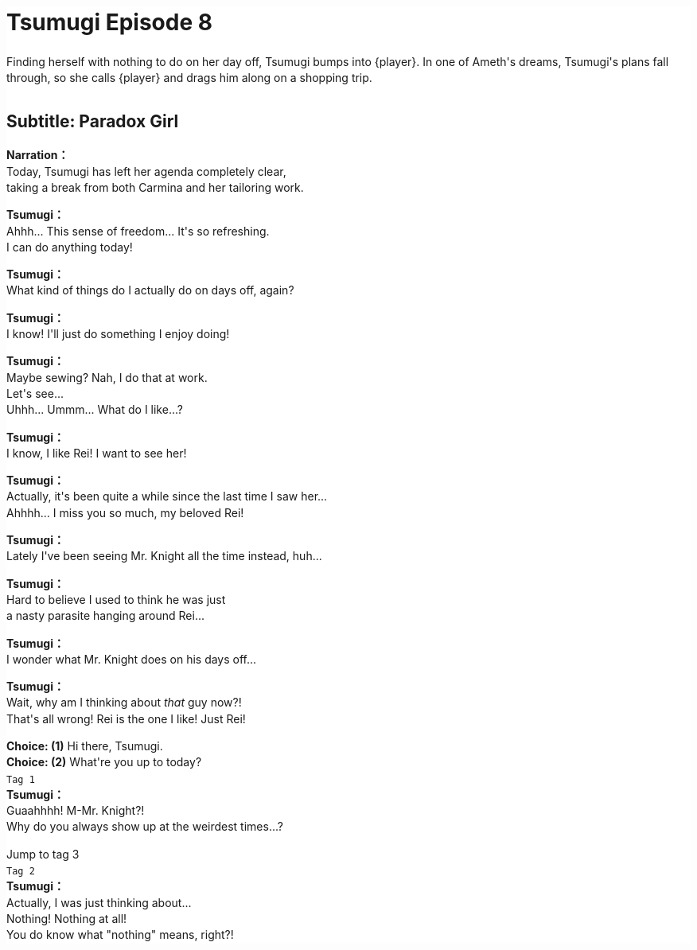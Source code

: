 # Tsumugi Episode 8
Finding herself with nothing to do on her day off, Tsumugi bumps into {player}. In one of Ameth's dreams, Tsumugi's plans fall through, so she calls {player} and drags him along on a shopping trip.
  
## Subtitle: Paradox Girl
  
**Narration：**  
Today, Tsumugi has left her agenda completely clear,  
taking a break from both Carmina and her tailoring work.  
  
**Tsumugi：**  
Ahhh... This sense of freedom... It's so refreshing.  
I can do anything today!  
  
**Tsumugi：**  
What kind of things do I actually do on days off, again?  
  
**Tsumugi：**  
I know! I'll just do something I enjoy doing!  
  
**Tsumugi：**  
Maybe sewing? Nah, I do that at work.  
 Let's see...  
Uhhh... Ummm... What do I like...?  
  
**Tsumugi：**  
I know, I like Rei! I want to see her!  
  
**Tsumugi：**  
Actually, it's been quite a while since the last time I saw her...  
Ahhhh... I miss you so much, my beloved Rei!  
  
**Tsumugi：**  
Lately I've been seeing Mr. Knight all the time instead, huh...  
  
**Tsumugi：**  
Hard to believe I used to think he was just  
a nasty parasite hanging around Rei...  
  
**Tsumugi：**  
I wonder what Mr. Knight does on his days off...  
  
**Tsumugi：**  
Wait, why am I thinking about *that* guy now?!  
That's all wrong! Rei is the one I like! Just Rei!  
  
**Choice: (1)**  Hi there, Tsumugi.  
**Choice: (2)**  What're you up to today?  
`Tag 1`  
**Tsumugi：**  
Guaahhhh! M-Mr. Knight?!  
Why do you always show up at the weirdest times...?  
  
Jump to tag 3  
`Tag 2`  
**Tsumugi：**  
Actually, I was just thinking about...  
 Nothing! Nothing at all!  
You do know what \"nothing\" means, right?!  
  